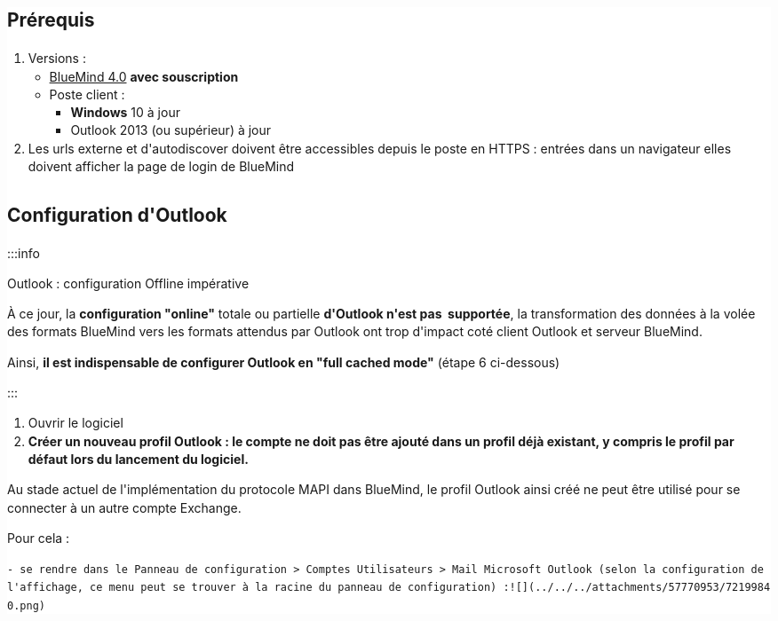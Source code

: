 ## Prérequis

1. Versions :
    - [BlueMind 4.0](https://download.bluemind.net/bm-download/4.0) **avec souscription**
    - Poste client :
        - **Windows** 10 à jour
        - Outlook 2013 (ou supérieur) à jour
2. Les urls externe et d'autodiscover doivent être accessibles depuis le poste en HTTPS : entrées dans un navigateur elles doivent afficher la page de login de BlueMind


## Configuration d'Outlook


:::info

Outlook : configuration Offline impérative

À ce jour, la **configuration "online"** totale ou partielle **d'Outlook n'est pas  supportée**, la transformation des données à la volée des formats BlueMind vers les formats attendus par Outlook ont trop d'impact coté client Outlook et serveur BlueMind.

Ainsi, **il est indispensable de configurer Outlook en "full cached mode"** (étape 6 ci-dessous)

:::

1. Ouvrir le logiciel
2. **Créer un nouveau profil Outlook : le compte ne doit pas être ajouté dans un profil déjà existant, y compris le profil par défaut lors du lancement du logiciel.**


Au stade actuel de l'implémentation du protocole MAPI dans BlueMind, le profil Outlook ainsi créé ne peut être utilisé pour se connecter à un autre compte Exchange. 

Pour cela :

    - se rendre dans le Panneau de configuration > Comptes Utilisateurs > Mail Microsoft Outlook (selon la configuration de l'affichage, ce menu peut se trouver à la racine du panneau de configuration) :![](../../../attachments/57770953/72199840.png)